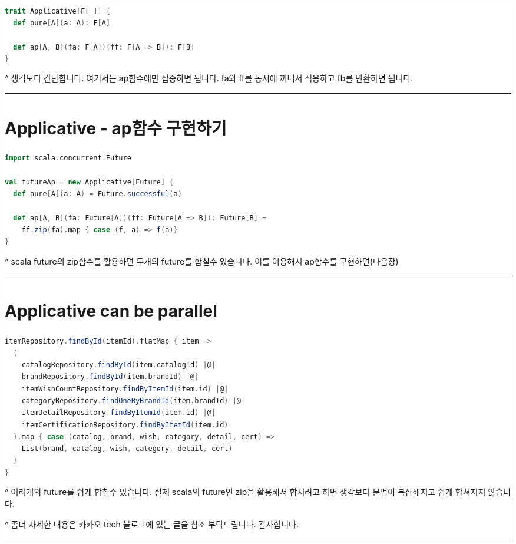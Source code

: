 ```scala
trait Applicative[F[_]] {
  def pure[A](a: A): F[A]

  def ap[A, B](fa: F[A])(ff: F[A => B]): F[B]
}
```

^ 생각보다 간단합니다. 여기서는 ap함수에만 집중하면 됩니다.
fa와 ff를 동시에 꺼내서 적용하고 fb를 반환하면 됩니다.

---

# Applicative - ap함수 구현하기

```scala
import scala.concurrent.Future

val futureAp = new Applicative[Future] {
  def pure[A](a: A) = Future.successful(a)

  def ap[A, B](fa: Future[A])(ff: Future[A => B]): Future[B] =
    ff.zip(fa).map { case (f, a) => f(a)}
}
```

^ scala future의 zip함수를 활용하면 두개의 future를 합칠수 있습니다.
이를 이용해서 ap함수를 구현하면(다음장)

---

# Applicative can be parallel

```scala
itemRepository.findById(itemId).flatMap { item =>
  (
    catalogRepository.findById(item.catalogId) |@|
    brandRepository.findById(item.brandId) |@|
    itemWishCountRepository.findByItemId(item.id) |@|
    categoryRepository.findOneByBrandId(item.brandId) |@|
    itemDetailRepository.findByItemId(item.id) |@|
    itemCertificationRepository.findByItemId(item.id)
  ).map { case (catalog, brand, wish, category, detail, cert) =>
    List(brand, catalog, wish, category, detail, cert)
  }
}
```

^ 여러개의 future를 쉽게 합칠수 있습니다.
실제 scala의 future인 zip을 활용해서 합치려고 하면 생각보다 문법이 복잡해지고 쉽게 합쳐지지 않습니다.

^ 좀더 자세한 내용은 카카오 tech 블로그에 있는 글을 참조 부탁드립니다.
감사합니다.

---

[^2]: `https://wiki.haskell.org/Why_Haskell_just_works`
[^3]: https://www.manning.com/books/type-driven-development-with-idris
[^1]: Dotty : https://www.slideshare.net/Odersky/from-dot-to-dotty
[^4]: https://twitter.com/ktosopl
[^5]: http://tech.kakao.com/2017/09/02/parallel-programming-and-applicative-in-scala/